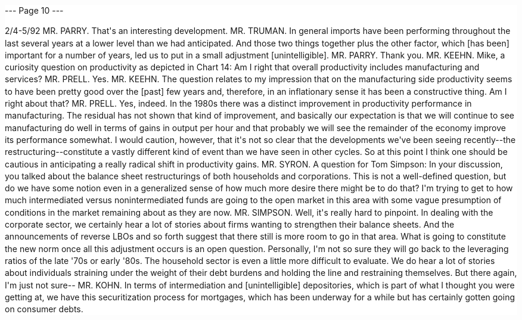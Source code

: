--- Page 10 ---

2/4-5/92
MR. PARRY. That's an interesting development.
MR. TRUMAN. In general imports have been performing
throughout the last several years at a lower level than we had
anticipated. And those two things together plus the other factor,
which [has been] important for a number of years, led us to put in a
small adjustment [unintelligible].
MR. PARRY. Thank you.
MR. KEEHN. Mike, a curiosity question on productivity as
depicted in Chart 14: Am I right that overall productivity includes
manufacturing and services?
MR. PRELL. Yes.
MR. KEEHN. The question relates to my impression that on the
manufacturing side productivity seems to have been pretty good over
the [past] few years and, therefore, in an inflationary sense it has
been a constructive thing. Am I right about that?
MR. PRELL. Yes, indeed. In the 1980s there was a distinct
improvement in productivity performance in manufacturing. The
residual has not shown that kind of improvement, and basically our
expectation is that we will continue to see manufacturing do well in
terms of gains in output per hour and that probably we will see the
remainder of the economy improve its performance somewhat. I would
caution, however, that it's not so clear that the developments we've
been seeing recently--the restructuring--constitute a vastly different
kind of event than we have seen in other cycles. So at this point I
think one should be cautious in anticipating a really radical shift in
productivity gains.
MR. SYRON. A question for Tom Simpson: In your discussion,
you talked about the balance sheet restructurings of both households
and corporations. This is not a well-defined question, but do we have
some notion even in a generalized sense of how much more desire there
might be to do that? I'm trying to get to how much intermediated
versus nonintermediated funds are going to the open market in this
area with some vague presumption of conditions in the market remaining
about as they are now.
MR. SIMPSON. Well, it's really hard to pinpoint. In dealing
with the corporate sector, we certainly hear a lot of stories about
firms wanting to strengthen their balance sheets. And the
announcements of reverse LBOs and so forth suggest that there still is
more room to go in that area. What is going to constitute the new
norm once all this adjustment occurs is an open question. Personally,
I'm not so sure they will go back to the leveraging ratios of the late
'70s or early '80s. The household sector is even a little more
difficult to evaluate. We do hear a lot of stories about individuals
straining under the weight of their debt burdens and holding the line
and restraining themselves. But there again, I'm just not sure--
MR. KOHN. In terms of intermediation and [unintelligible]
depositories, which is part of what I thought you were getting at, we
have this securitization process for mortgages, which has been
underway for a while but has certainly gotten going on consumer debts.
